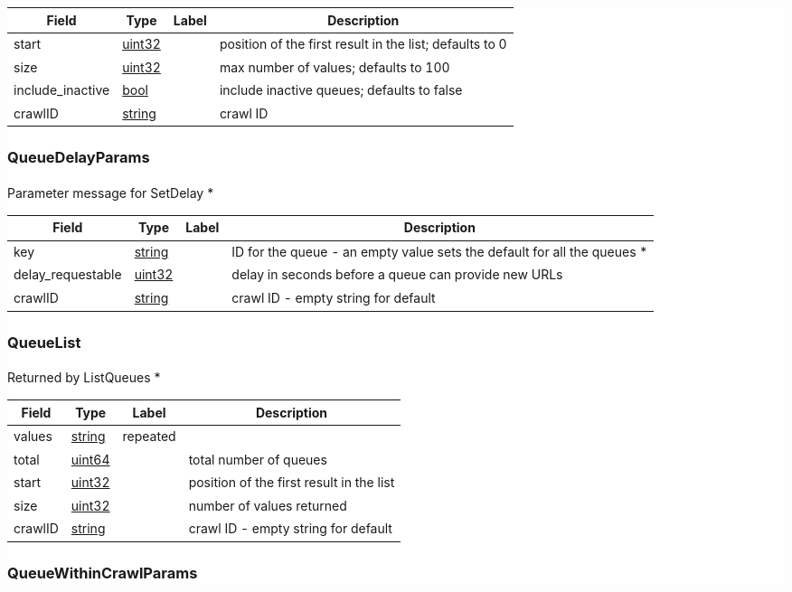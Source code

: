 

| Field | Type | Label | Description |
| ----- | ---- | ----- | ----------- |
| start | [uint32](#uint32) |  | position of the first result in the list; defaults to 0 |
| size | [uint32](#uint32) |  | max number of values; defaults to 100 |
| include_inactive | [bool](#bool) |  | include inactive queues; defaults to false |
| crawlID | [string](#string) |  | crawl ID |






<a name="urlfrontier.QueueDelayParams"></a>

### QueueDelayParams
Parameter message for SetDelay *


| Field | Type | Label | Description |
| ----- | ---- | ----- | ----------- |
| key | [string](#string) |  | ID for the queue - an empty value sets the default for all the queues * |
| delay_requestable | [uint32](#uint32) |  | delay in seconds before a queue can provide new URLs |
| crawlID | [string](#string) |  | crawl ID - empty string for default |






<a name="urlfrontier.QueueList"></a>

### QueueList
Returned by ListQueues *


| Field | Type | Label | Description |
| ----- | ---- | ----- | ----------- |
| values | [string](#string) | repeated |  |
| total | [uint64](#uint64) |  | total number of queues |
| start | [uint32](#uint32) |  | position of the first result in the list |
| size | [uint32](#uint32) |  | number of values returned |
| crawlID | [string](#string) |  | crawl ID - empty string for default |






<a name="urlfrontier.QueueWithinCrawlParams"></a>

### QueueWithinCrawlParams
